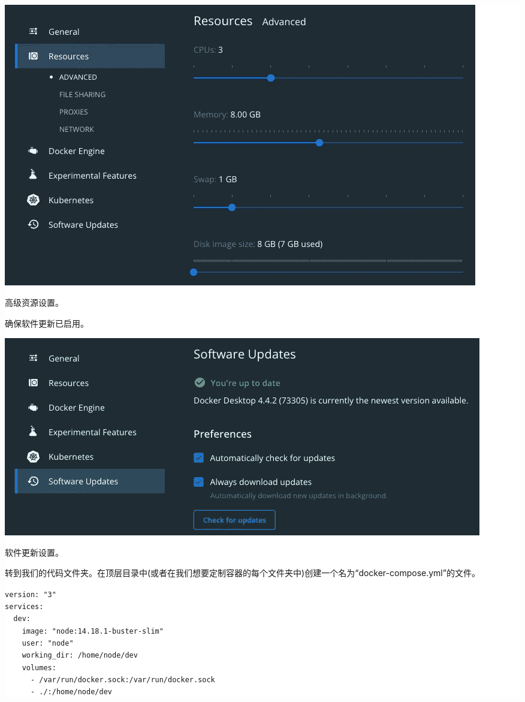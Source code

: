 ![](img/12e150fa6fedd3767538e35813d34eda.png)

高级资源设置。

确保软件更新已启用。

![](img/0f3565ce9ea40830ae7c7259e4096f4c.png)

软件更新设置。

转到我们的代码文件夹。在顶层目录中(或者在我们想要定制容器的每个文件夹中)创建一个名为“docker-compose.yml”的文件。

```
version: "3"
services:
  dev:
    image: "node:14.18.1-buster-slim"
    user: "node"
    working_dir: /home/node/dev
    volumes:
      - /var/run/docker.sock:/var/run/docker.sock
      - ./:/home/node/dev
```
